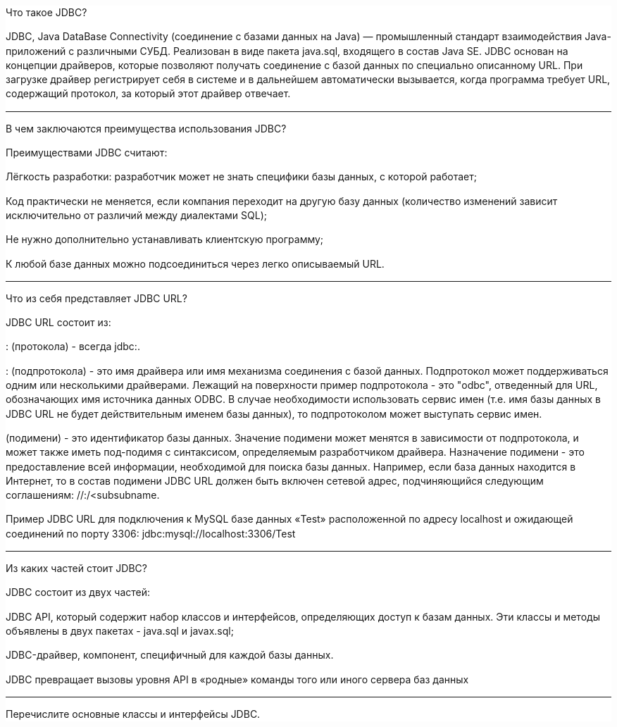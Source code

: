 Что такое JDBC?

JDBC, Java DataBase Connectivity (соединение с базами данных на Java) — промышленный стандарт взаимодействия Java-приложений с различными СУБД. Реализован в виде пакета java.sql, входящего в состав Java SE.
JDBC основан на концепции драйверов, которые позволяют получать соединение с базой данных по специально описанному URL. При загрузке драйвер регистрирует себя в системе и в дальнейшем автоматически вызывается, когда программа требует URL, содержащий протокол, за который этот драйвер отвечает.

--------------------------------------------------------------------------------------------------------------------
В чем заключаются преимущества использования JDBC?

Преимуществами JDBC считают:

Лёгкость разработки: разработчик может не знать специфики базы данных, с которой работает;

Код практически не меняется, если компания переходит на другую базу данных (количество изменений зависит исключительно от различий между диалектами SQL);

Не нужно дополнительно устанавливать клиентскую программу;

К любой базе данных можно подсоединиться через легко описываемый URL.

--------------------------------------------------------------------------------------------------------------------
Что из себя представляет JDBC URL?

JDBC URL состоит из:

<protocol>: (протокола) - всегда jdbc:.

<subprotocol>: (подпротокола) - это имя драйвера или имя механизма соединения с базой данных. Подпротокол может поддерживаться одним или несколькими драйверами. Лежащий на поверхности пример подпротокола - это "odbc", отведенный для URL, обозначающих имя источника данных ODBC. В случае необходимости использовать сервис имен (т.е. имя базы данных в JDBC URL не будет действительным именем базы данных), то подпротоколом может выступать сервис имен.

<subname> (подимени) - это идентификатор базы данных. Значение подимени может менятся в зависимости от подпротокола, и может также иметь под-подимя с синтаксисом, определяемым разработчиком драйвера. Назначение подимени - это предоставление всей информации, необходимой для поиска базы данных. Например, если база данных находится в Интернет, то в состав подимени JDBC URL должен быть включен сетевой адрес, подчиняющийся следующим соглашениям: //<hostname>:<port>/<subsubname.

Пример JDBC URL для подключения к MySQL базе данных «Test» расположенной по адресу localhost и ожидающей соединений по порту 3306: jdbc:mysql://localhost:3306/Test

--------------------------------------------------------------------------------------------------------------------
Из каких частей стоит JDBC?

JDBC состоит из двух частей:

JDBC API, который содержит набор классов и интерфейсов, определяющих доступ к базам данных. Эти классы и методы объявлены в двух пакетах - java.sql и javax.sql;

JDBC-драйвер, компонент, специфичный для каждой базы данных.

JDBC превращает вызовы уровня API в «родные» команды того или иного сервера баз данных

--------------------------------------------------------------------------------------------------------------------
Перечислите основные классы и интерфейсы JDBC.
